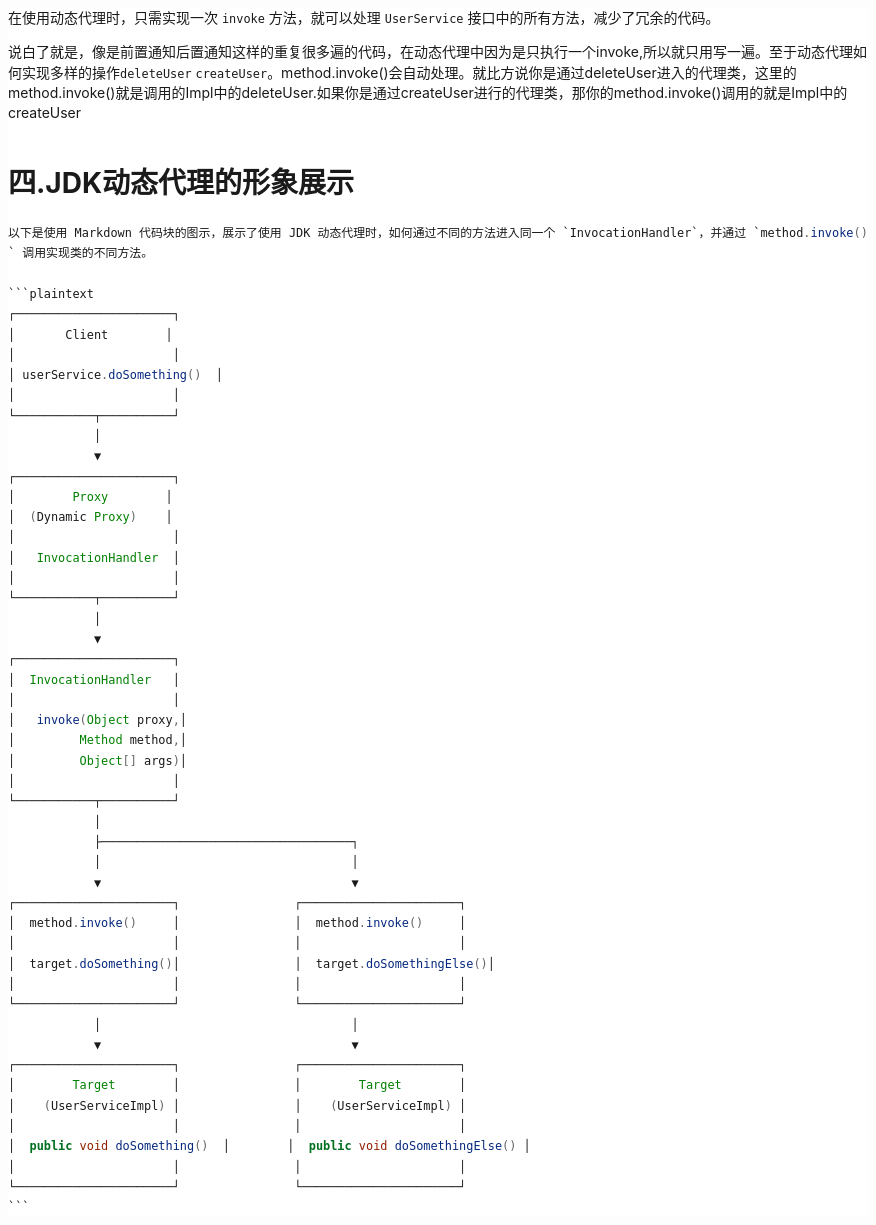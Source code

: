 在使用动态代理时，只需实现一次 `invoke` 方法，就可以处理 `UserService` 接口中的所有方法，减少了冗余的代码。

说白了就是，像是前置通知后置通知这样的重复很多遍的代码，在动态代理中因为是只执行一个invoke,所以就只用写一遍。至于动态代理如何实现多样的操作`deleteUser` `createUser`。method.invoke()会自动处理。就比方说你是通过deleteUser进入的代理类，这里的method.invoke()就是调用的Impl中的deleteUser.如果你是通过createUser进行的代理类，那你的method.invoke()调用的就是Impl中的createUser

# 四.JDK动态代理的形象展示

~~~java
以下是使用 Markdown 代码块的图示，展示了使用 JDK 动态代理时，如何通过不同的方法进入同一个 `InvocationHandler`，并通过 `method.invoke()` 调用实现类的不同方法。

```plaintext
┌──────────────────────┐
│       Client        │
│                      │
│ userService.doSomething()  │
│                      │
└───────────┬──────────┘
            │
            ▼
┌──────────────────────┐
│        Proxy        │
│  (Dynamic Proxy)    │
│                      │
│   InvocationHandler  │
│                      │
└───────────┬──────────┘
            │
            ▼
┌──────────────────────┐
│  InvocationHandler   │
│                      │
│   invoke(Object proxy,│
│         Method method,│
│         Object[] args)│
│                      │
└───────────┬──────────┘
            │
            ├───────────────────────────────────┐
            │                                   │
            ▼                                   ▼
┌──────────────────────┐                ┌──────────────────────┐
│  method.invoke()     │                │  method.invoke()     │
│                      │                │                      │
│  target.doSomething()│                │  target.doSomethingElse()│
│                      │                │                      │
└──────────────────────┘                └──────────────────────┘
            │                                   │
            ▼                                   ▼
┌──────────────────────┐                ┌──────────────────────┐
│        Target        │                │        Target        │
│    (UserServiceImpl) │                │    (UserServiceImpl) │
│                      │                │                      │
│  public void doSomething()  │        │  public void doSomethingElse() │
│                      │                │                      │
└──────────────────────┘                └──────────────────────┘
```

~~~
